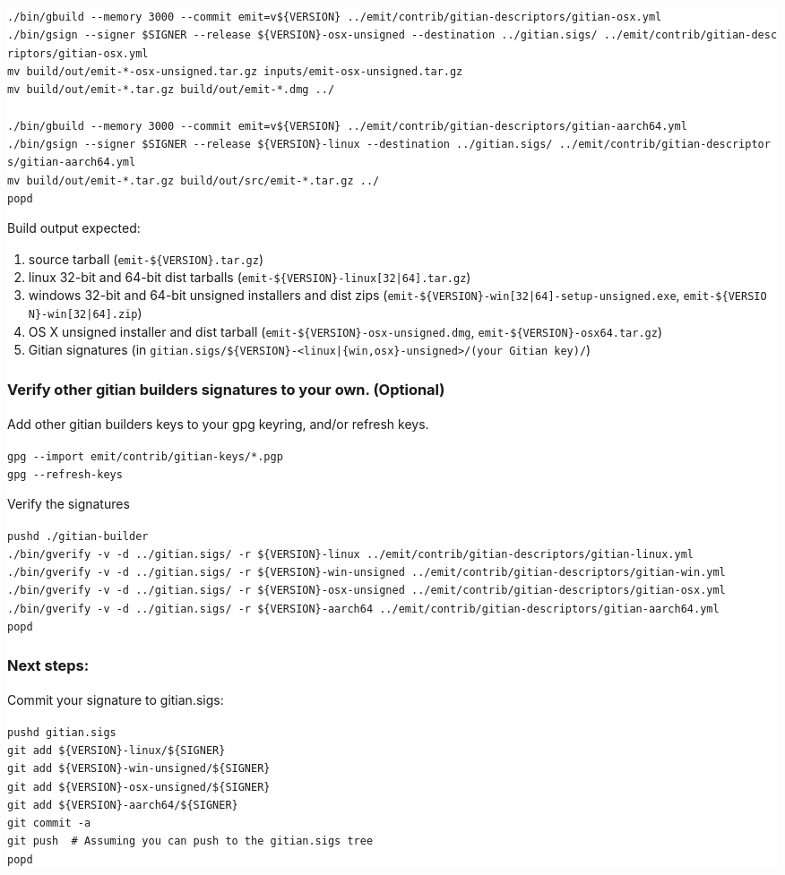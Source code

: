     ./bin/gbuild --memory 3000 --commit emit=v${VERSION} ../emit/contrib/gitian-descriptors/gitian-osx.yml
    ./bin/gsign --signer $SIGNER --release ${VERSION}-osx-unsigned --destination ../gitian.sigs/ ../emit/contrib/gitian-descriptors/gitian-osx.yml
    mv build/out/emit-*-osx-unsigned.tar.gz inputs/emit-osx-unsigned.tar.gz
    mv build/out/emit-*.tar.gz build/out/emit-*.dmg ../

    ./bin/gbuild --memory 3000 --commit emit=v${VERSION} ../emit/contrib/gitian-descriptors/gitian-aarch64.yml
    ./bin/gsign --signer $SIGNER --release ${VERSION}-linux --destination ../gitian.sigs/ ../emit/contrib/gitian-descriptors/gitian-aarch64.yml
    mv build/out/emit-*.tar.gz build/out/src/emit-*.tar.gz ../
    popd

Build output expected:

  1. source tarball (`emit-${VERSION}.tar.gz`)
  2. linux 32-bit and 64-bit dist tarballs (`emit-${VERSION}-linux[32|64].tar.gz`)
  3. windows 32-bit and 64-bit unsigned installers and dist zips (`emit-${VERSION}-win[32|64]-setup-unsigned.exe`, `emit-${VERSION}-win[32|64].zip`)
  4. OS X unsigned installer and dist tarball (`emit-${VERSION}-osx-unsigned.dmg`, `emit-${VERSION}-osx64.tar.gz`)
  5. Gitian signatures (in `gitian.sigs/${VERSION}-<linux|{win,osx}-unsigned>/(your Gitian key)/`)

### Verify other gitian builders signatures to your own. (Optional)

Add other gitian builders keys to your gpg keyring, and/or refresh keys.

    gpg --import emit/contrib/gitian-keys/*.pgp
    gpg --refresh-keys

Verify the signatures

    pushd ./gitian-builder
    ./bin/gverify -v -d ../gitian.sigs/ -r ${VERSION}-linux ../emit/contrib/gitian-descriptors/gitian-linux.yml
    ./bin/gverify -v -d ../gitian.sigs/ -r ${VERSION}-win-unsigned ../emit/contrib/gitian-descriptors/gitian-win.yml
    ./bin/gverify -v -d ../gitian.sigs/ -r ${VERSION}-osx-unsigned ../emit/contrib/gitian-descriptors/gitian-osx.yml
    ./bin/gverify -v -d ../gitian.sigs/ -r ${VERSION}-aarch64 ../emit/contrib/gitian-descriptors/gitian-aarch64.yml
    popd

### Next steps:

Commit your signature to gitian.sigs:

    pushd gitian.sigs
    git add ${VERSION}-linux/${SIGNER}
    git add ${VERSION}-win-unsigned/${SIGNER}
    git add ${VERSION}-osx-unsigned/${SIGNER}
    git add ${VERSION}-aarch64/${SIGNER}
    git commit -a
    git push  # Assuming you can push to the gitian.sigs tree
    popd
